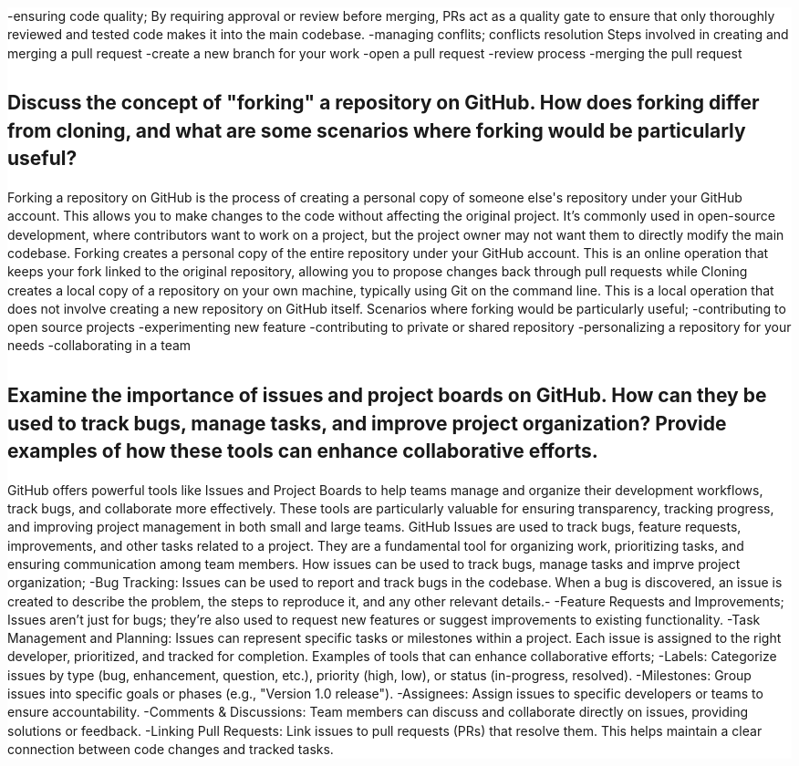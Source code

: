 -ensuring code quality; By requiring approval or review before merging, PRs act as a quality gate to ensure that only thoroughly reviewed and tested code makes it into the main codebase.
-managing conflits; conflicts resolution
Steps involved in creating and merging a pull request
-create a new branch for your work
-open a pull request
-review process
-merging the pull request


## Discuss the concept of "forking" a repository on GitHub. How does forking differ from cloning, and what are some scenarios where forking would be particularly useful?
Forking a repository on GitHub is the process of creating a personal copy of someone else's repository under your GitHub account. This allows you to make changes to the code without affecting the original project. It’s commonly used in open-source development, where contributors want to work on a project, but the project owner may not want them to directly modify the main codebase.
Forking creates a personal copy of the entire repository under your GitHub account. This is an online operation that keeps your fork linked to the original repository, allowing you to propose changes back through pull requests while Cloning creates a local copy of a repository on your own machine, typically using Git on the command line. This is a local operation that does not involve creating a new repository on GitHub itself.
Scenarios where forking would be particularly useful;
-contributing to open source projects
-experimenting new feature
-contributing to private or shared repository
-personalizing a repository for your needs
-collaborating in a team


## Examine the importance of issues and project boards on GitHub. How can they be used to track bugs, manage tasks, and improve project organization? Provide examples of how these tools can enhance collaborative efforts.
GitHub offers powerful tools like Issues and Project Boards to help teams manage and organize their development workflows, track bugs, and collaborate more effectively. These tools are particularly valuable for ensuring transparency, tracking progress, and improving project management in both small and large teams.
GitHub Issues are used to track bugs, feature requests, improvements, and other tasks related to a project. They are a fundamental tool for organizing work, prioritizing tasks, and ensuring communication among team members.
How issues can be used to track bugs, manage tasks and imprve project organization;
-Bug Tracking: Issues can be used to report and track bugs in the codebase. When a bug is discovered, an issue is created to describe the problem, the steps to reproduce it, and any other relevant details.-
-Feature Requests and Improvements; Issues aren’t just for bugs; they’re also used to request new features or suggest improvements to existing functionality.
-Task Management and Planning: Issues can represent specific tasks or milestones within a project. Each issue is assigned to the right developer, prioritized, and tracked for completion.
Examples of tools that can enhance collaborative efforts;
-Labels: Categorize issues by type (bug, enhancement, question, etc.), priority (high, low), or status (in-progress, resolved).
-Milestones: Group issues into specific goals or phases (e.g., "Version 1.0 release").
-Assignees: Assign issues to specific developers or teams to ensure accountability.
-Comments & Discussions: Team members can discuss and collaborate directly on issues, providing solutions or feedback.
-Linking Pull Requests: Link issues to pull requests (PRs) that resolve them. This helps maintain a clear connection between code changes and tracked tasks.
